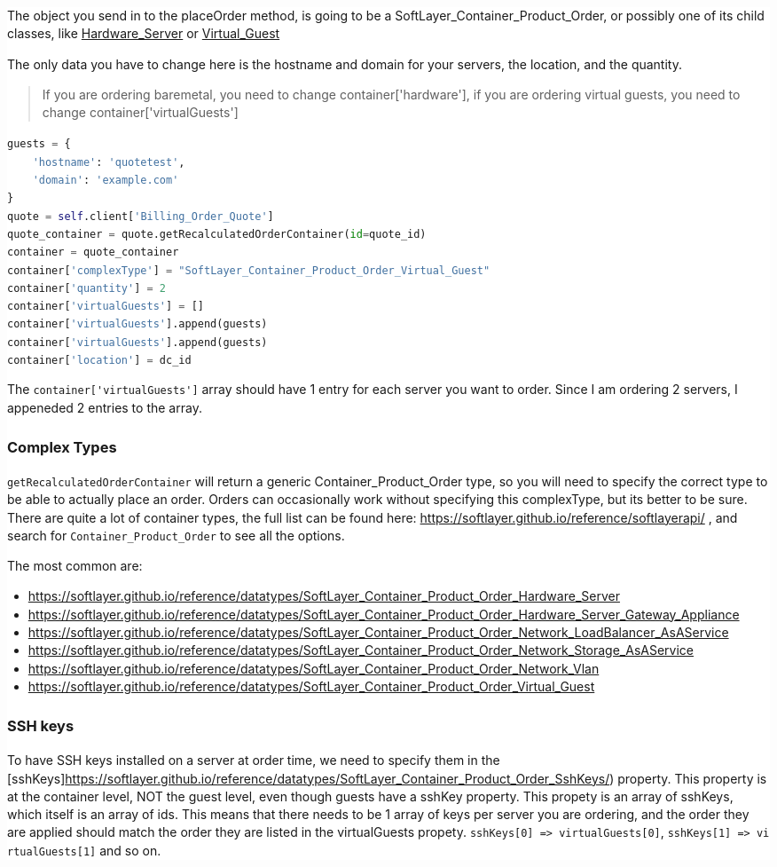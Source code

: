 The object you send in to the placeOrder method, is going to be a SoftLayer_Container_Product_Order, or possibly one of its child classes, like [Hardware_Server](https://softlayer.github.io/reference/datatypes/SoftLayer_Container_Product_Order_Hardware_Server/) or [Virtual_Guest](https://softlayer.github.io/reference/datatypes/SoftLayer_Container_Product_Order_Virtual_Guest/)

The only data you have to change here is the hostname and domain for your servers, the location, and the quantity. 
>If you are ordering baremetal, you need to change container['hardware'], if you are ordering virtual guests, you need to change container['virtualGuests']

```python
guests = {
    'hostname': 'quotetest', 
    'domain': 'example.com'
}
quote = self.client['Billing_Order_Quote']
quote_container = quote.getRecalculatedOrderContainer(id=quote_id)
container = quote_container
container['complexType'] = "SoftLayer_Container_Product_Order_Virtual_Guest"
container['quantity'] = 2
container['virtualGuests'] = []
container['virtualGuests'].append(guests)
container['virtualGuests'].append(guests)
container['location'] = dc_id
```
The `container['virtualGuests']` array should have 1 entry for each server you want to order. Since I am ordering 2 servers, I appeneded 2 entries to the array. 

### Complex Types
`getRecalculatedOrderContainer` will return a generic Container_Product_Order type, so you will need to specify the correct type to be able to actually place an order. Orders can occasionally work without specifying this complexType, but its better to be sure. There are quite a lot of container types, the full list can be found here: https://softlayer.github.io/reference/softlayerapi/ , and search for `Container_Product_Order` to see all the options.

The most common are:
+ https://softlayer.github.io/reference/datatypes/SoftLayer_Container_Product_Order_Hardware_Server
+ https://softlayer.github.io/reference/datatypes/SoftLayer_Container_Product_Order_Hardware_Server_Gateway_Appliance
+ https://softlayer.github.io/reference/datatypes/SoftLayer_Container_Product_Order_Network_LoadBalancer_AsAService
+ https://softlayer.github.io/reference/datatypes/SoftLayer_Container_Product_Order_Network_Storage_AsAService
+ https://softlayer.github.io/reference/datatypes/SoftLayer_Container_Product_Order_Network_Vlan
+ https://softlayer.github.io/reference/datatypes/SoftLayer_Container_Product_Order_Virtual_Guest


### SSH keys
To have SSH keys installed on a server at order time, we need to specify them in the [sshKeys]https://softlayer.github.io/reference/datatypes/SoftLayer_Container_Product_Order_SshKeys/) property. This property is at the container level, NOT the guest level, even though guests have a sshKey property. 
This propety is an array of sshKeys, which itself is an array of ids. This means that there needs to be 1 array of keys per server you are ordering, and the order they are applied should match the order they are listed in the virtualGuests propety. `sshKeys[0] => virtualGuests[0]`, `sshKeys[1] => virtualGuests[1]` and so on.
